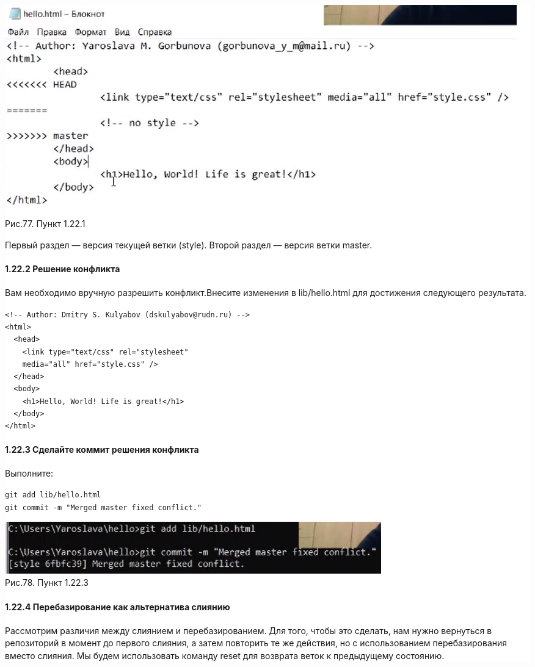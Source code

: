 ![screenshot77](images/77.jpg "Пункт 1.22.1")
<br>Рис.77. Пункт 1.22.1

Первый раздел — версия текущей ветки (style). Второй раздел — версия ветки
master.

#### 1.22.2 Решение конфликта
Вам необходимо вручную разрешить конфликт.Внесите изменения в lib/hello.html для достижения следующего результата.

    <!-- Author: Dmitry S. Kulyabov (dskulyabov@rudn.ru) -->
    <html>
      <head>
        <link type="text/css" rel="stylesheet"
        media="all" href="style.css" />
      </head>
      <body>
        <h1>Hello, World! Life is great!</h1>
      </body>
    </html>

#### 1.22.3 Сделайте коммит решения конфликта
Выполните:

    git add lib/hello.html
    git commit -m "Merged master fixed conflict."

![screenshot78](images/78.jpg "Пункт 1.22.3")
<br>Рис.78. Пункт 1.22.3

#### 1.22.4 Перебазирование как альтернатива слиянию
Рассмотрим различия между слиянием и перебазированием. Для того, чтобы это сделать, нам нужно вернуться в репозиторий в момент до первого слияния, а затем повторить те же действия, но с использованием перебазирования вместо слияния. Мы будем использовать команду reset для возврата веток к предыдущему состоянию.

